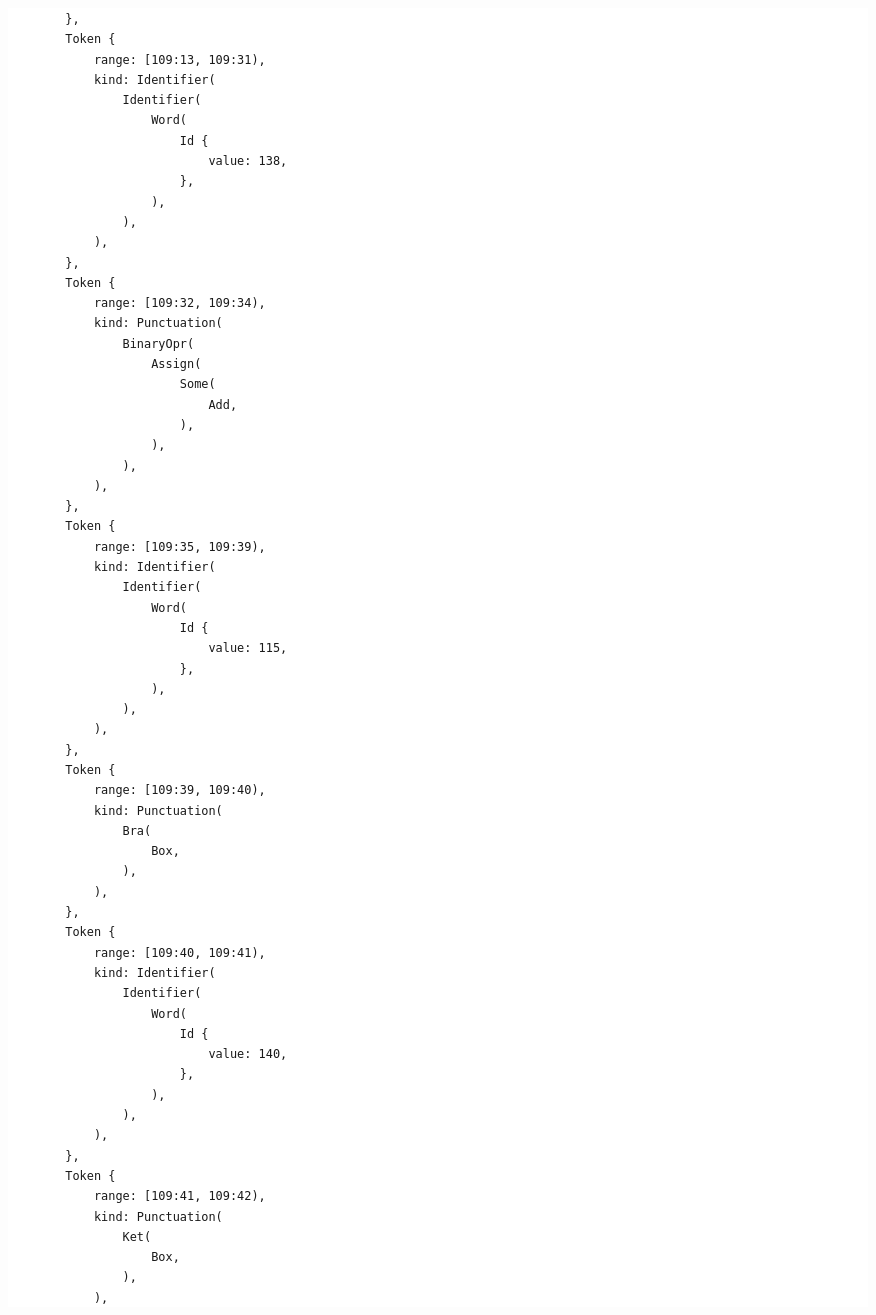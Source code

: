             },
            Token {
                range: [109:13, 109:31),
                kind: Identifier(
                    Identifier(
                        Word(
                            Id {
                                value: 138,
                            },
                        ),
                    ),
                ),
            },
            Token {
                range: [109:32, 109:34),
                kind: Punctuation(
                    BinaryOpr(
                        Assign(
                            Some(
                                Add,
                            ),
                        ),
                    ),
                ),
            },
            Token {
                range: [109:35, 109:39),
                kind: Identifier(
                    Identifier(
                        Word(
                            Id {
                                value: 115,
                            },
                        ),
                    ),
                ),
            },
            Token {
                range: [109:39, 109:40),
                kind: Punctuation(
                    Bra(
                        Box,
                    ),
                ),
            },
            Token {
                range: [109:40, 109:41),
                kind: Identifier(
                    Identifier(
                        Word(
                            Id {
                                value: 140,
                            },
                        ),
                    ),
                ),
            },
            Token {
                range: [109:41, 109:42),
                kind: Punctuation(
                    Ket(
                        Box,
                    ),
                ),